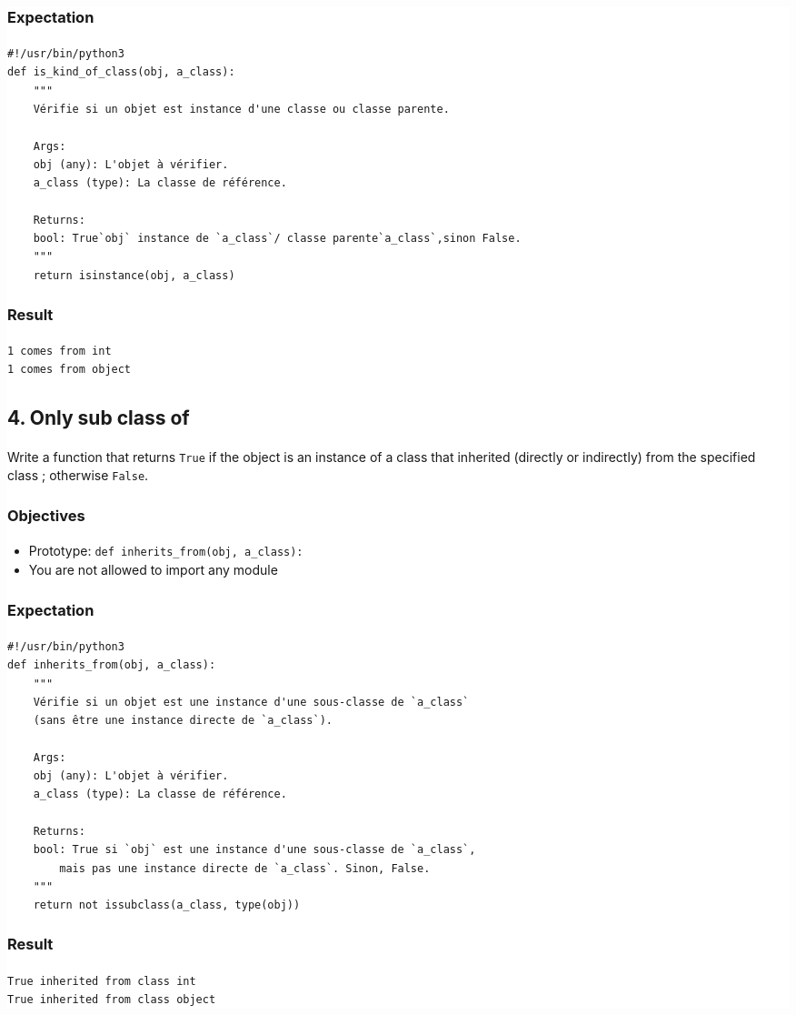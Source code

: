 ### Expectation
```python3
#!/usr/bin/python3
def is_kind_of_class(obj, a_class):
    """
    Vérifie si un objet est instance d'une classe ou classe parente.

    Args:
    obj (any): L'objet à vérifier.
    a_class (type): La classe de référence.

    Returns:
    bool: True`obj` instance de `a_class`/ classe parente`a_class`,sinon False.
    """
    return isinstance(obj, a_class)
```
### Result
```bash
1 comes from int
1 comes from object
```

## 4. Only sub class of
Write a function that returns `True` if the object is an instance of a class that inherited (directly or indirectly) from the specified class ; otherwise `False`.

### Objectives
- Prototype: `def inherits_from(obj, a_class):`
- You are not allowed to import any module

### Expectation
```python3
#!/usr/bin/python3
def inherits_from(obj, a_class):
    """
    Vérifie si un objet est une instance d'une sous-classe de `a_class`
    (sans être une instance directe de `a_class`).

    Args:
    obj (any): L'objet à vérifier.
    a_class (type): La classe de référence.

    Returns:
    bool: True si `obj` est une instance d'une sous-classe de `a_class`,
        mais pas une instance directe de `a_class`. Sinon, False.
    """
    return not issubclass(a_class, type(obj))
```
### Result
```bash
True inherited from class int
True inherited from class object
```
